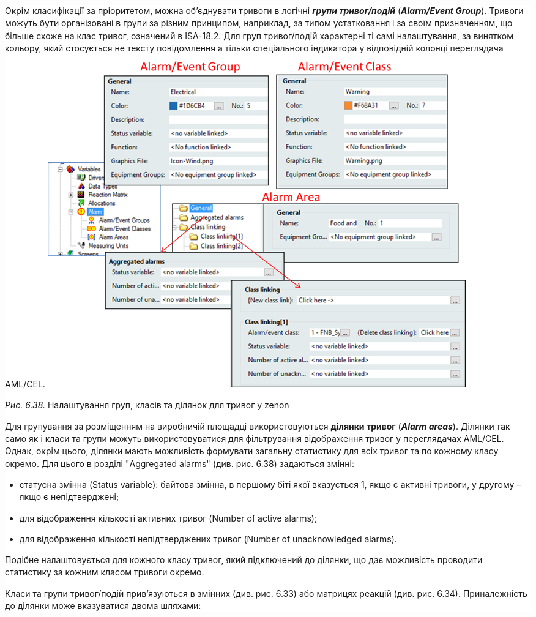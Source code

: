 Окрім класифікації за пріоритетом, можна об’єднувати тривоги в логічні ***групи тривог/подій*** (***Alarm/Event Group***). Тривоги можуть бути організовані в групи за різним принципом, наприклад, за типом устатковання і за своїм призначенням, що більше схоже на клас тривог, означений в ISA-18.2. Для груп тривог/подій характерні ті самі налаштування, за винятком кольору, який стосується не тексту повідомлення а тільки спеціального індикатора у відповідній колонці переглядача AML/CEL. 
<a href="media6/6_38.png" target="_blank"><img src="media6/6_38.png"/></a> 

*Рис. 6.38.* Налаштування груп, класів та ділянок для тривог у zenon

Для групування за розміщенням на виробничій площадці використовуються **ділянки тривог** (***Alarm areas***). Ділянки так само як і класи та групи можуть використовуватися для фільтрування відображення тривог у переглядачах AML/CEL. Однак, окрім цього, ділянки мають можливість формувати загальну статистику для всіх тривог та по кожному класу окремо. Для цього в розділі "Aggregated alarms" (див. рис. 6.38) задаються змінні:

- статусна змінна (Status variable): байтова змінна, в першому біті якої вказується 1, якщо є активні тривоги, у другому – якщо є непідтверджені;  

- для відображення кількості активних тривог (Number of active alarms); 

- для відображення кількості непідтверджених тривог (Number of unacknowledged alarms).

Подібне налаштовується для кожного класу тривог, який підключений до ділянки, що дає можливість проводити статистику за кожним класом тривоги окремо. 

Класи та групи тривог/подій прив’язуються в змінних (див. рис. 6.33) або матрицях реакцій (див. рис. 6.34). Приналежність до ділянки може вказуватися двома шляхами:
